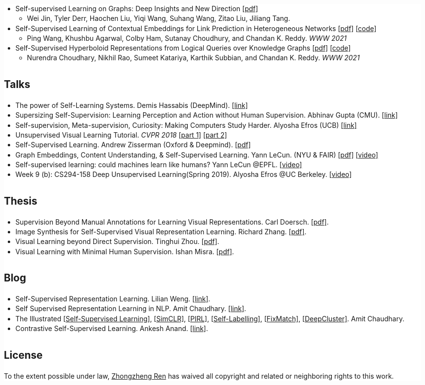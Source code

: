 - Self-supervised Learning on Graphs: Deep Insights and New Direction [[pdf\]](https://arxiv.org/pdf/2006.10141.pdf)
  - Wei Jin, Tyler Derr, Haochen Liu, Yiqi Wang, Suhang Wang, Zitao Liu, Jiliang Tang.
- Self-Supervised Learning of Contextual Embeddings for Link Prediction in Heterogeneous Networks [[pdf\]](https://people.cs.vt.edu/~reddy/papers/WWW21.pdf) [[code\]](https://github.com/pnnl/SLICE)
  - Ping Wang, Khushbu Agarwal, Colby Ham, Sutanay Choudhury, and Chandan K. Reddy. *WWW 2021*
- Self-Supervised Hyperboloid Representations from Logical Queries over Knowledge Graphs [[pdf\]](https://people.cs.vt.edu/~reddy/papers/WWW21a.pdf) [[code\]](https://github.com/amazon-research/hyperbolic-embeddings)
  - Nurendra Choudhary, Nikhil Rao, Sumeet Katariya, Karthik Subbian, and Chandan K. Reddy. *WWW 2021*

## Talks

- The power of Self-Learning Systems. Demis Hassabis (DeepMind). [[link\]](https://youtu.be/wxis9FrCHbw)
- Supersizing Self-Supervision: Learning Perception and Action without Human Supervision. Abhinav Gupta (CMU). [[link\]](https://simons.berkeley.edu/talks/abhinav-gupta-2017-3-28)
- Self-supervision, Meta-supervision, Curiosity: Making Computers Study Harder. Alyosha Efros (UCB) [[link\]](https://business.facebook.com/academics/videos/1632981350086599)
- Unsupervised Visual Learning Tutorial. *CVPR 2018* [[part 1\]](https://www.youtube.com/watch?v=gSqmUOAMwcc) [[part 2\]](https://www.youtube.com/watch?v=BijK_US6A0w)
- Self-Supervised Learning. Andrew Zisserman (Oxford & Deepmind). [[pdf\]](https://project.inria.fr/paiss/files/2018/07/zisserman-self-supervised.pdf)
- Graph Embeddings, Content Understanding, & Self-Supervised Learning. Yann LeCun. (NYU & FAIR) [[pdf\]](https://drive.google.com/file/d/12pDCno02FJPDEBk4iGuuaj8b2rr48Hh0/view) [[video\]](https://www.youtube.com/watch?v=UGPT64wo7lU)
- Self-supervised learning: could machines learn like humans? Yann LeCun @EPFL. [[video\]](https://www.youtube.com/watch?v=7I0Qt7GALVk)
- Week 9 (b): CS294-158 Deep Unsupervised Learning(Spring 2019). Alyosha Efros @UC Berkeley. [[video\]](https://www.youtube.com/watch?v=PX11C5Vfo9U)

## Thesis

- Supervision Beyond Manual Annotations for Learning Visual Representations. Carl Doersch. [[pdf\]](http://www.carldoersch.com/docs/thesis.pdf).
- Image Synthesis for Self-Supervised Visual Representation Learning. Richard Zhang. [[pdf\]](https://www2.eecs.berkeley.edu/Pubs/TechRpts/2018/EECS-2018-36.pdf).
- Visual Learning beyond Direct Supervision. Tinghui Zhou. [[pdf\]](https://www2.eecs.berkeley.edu/Pubs/TechRpts/2018/EECS-2018-128.pdf).
- Visual Learning with Minimal Human Supervision. Ishan Misra. [[pdf\]](https://www.ri.cmu.edu/publications/visual-learning-with-minimal-human-supervision/).

## Blog

- Self-Supervised Representation Learning. Lilian Weng. [[link\]](https://lilianweng.github.io/lil-log/2019/11/10/self-supervised-learning.html).
- Self Supervised Representation Learning in NLP. Amit Chaudhary. [[link\]](https://amitness.com/2020/05/self-supervised-learning-nlp/).
- The Illustrated [[Self-Supervised Learning\]](https://amitness.com/2020/02/illustrated-self-supervised-learning/), [[SimCLR\]](https://amitness.com/2020/03/illustrated-simclr/), [[PIRL\]](https://amitness.com/2020/03/illustrated-pirl/), [[Self-Labelling\]](https://amitness.com/2020/04/illustrated-self-labelling/), [[FixMatch\]](https://amitness.com/2020/03/fixmatch-semi-supervised/), [[DeepCluster\]](https://amitness.com/2020/04/deepcluster/). Amit Chaudhary.
- Contrastive Self-Supervised Learning. Ankesh Anand. [[link\]](https://ankeshanand.com/blog/2020/01/26/contrative-self-supervised-learning.html).

## License

To the extent possible under law, [Zhongzheng Ren](https://jason718.github.io/) has waived all copyright and related or neighboring rights to this work.